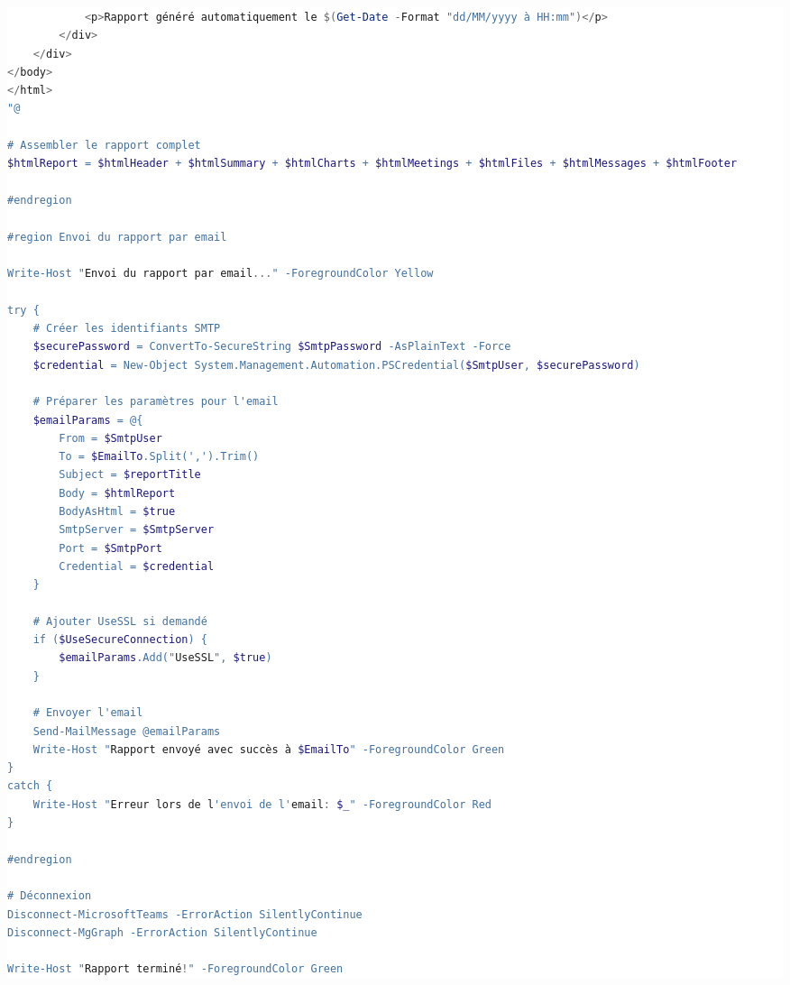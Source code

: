 ```powershell
            <p>Rapport généré automatiquement le $(Get-Date -Format "dd/MM/yyyy à HH:mm")</p>
        </div>
    </div>
</body>
</html>
"@

# Assembler le rapport complet
$htmlReport = $htmlHeader + $htmlSummary + $htmlCharts + $htmlMeetings + $htmlFiles + $htmlMessages + $htmlFooter

#endregion

#region Envoi du rapport par email

Write-Host "Envoi du rapport par email..." -ForegroundColor Yellow

try {
    # Créer les identifiants SMTP
    $securePassword = ConvertTo-SecureString $SmtpPassword -AsPlainText -Force
    $credential = New-Object System.Management.Automation.PSCredential($SmtpUser, $securePassword)

    # Préparer les paramètres pour l'email
    $emailParams = @{
        From = $SmtpUser
        To = $EmailTo.Split(',').Trim()
        Subject = $reportTitle
        Body = $htmlReport
        BodyAsHtml = $true
        SmtpServer = $SmtpServer
        Port = $SmtpPort
        Credential = $credential
    }

    # Ajouter UseSSL si demandé
    if ($UseSecureConnection) {
        $emailParams.Add("UseSSL", $true)
    }

    # Envoyer l'email
    Send-MailMessage @emailParams
    Write-Host "Rapport envoyé avec succès à $EmailTo" -ForegroundColor Green
}
catch {
    Write-Host "Erreur lors de l'envoi de l'email: $_" -ForegroundColor Red
}

#endregion

# Déconnexion
Disconnect-MicrosoftTeams -ErrorAction SilentlyContinue
Disconnect-MgGraph -ErrorAction SilentlyContinue

Write-Host "Rapport terminé!" -ForegroundColor Green
```
